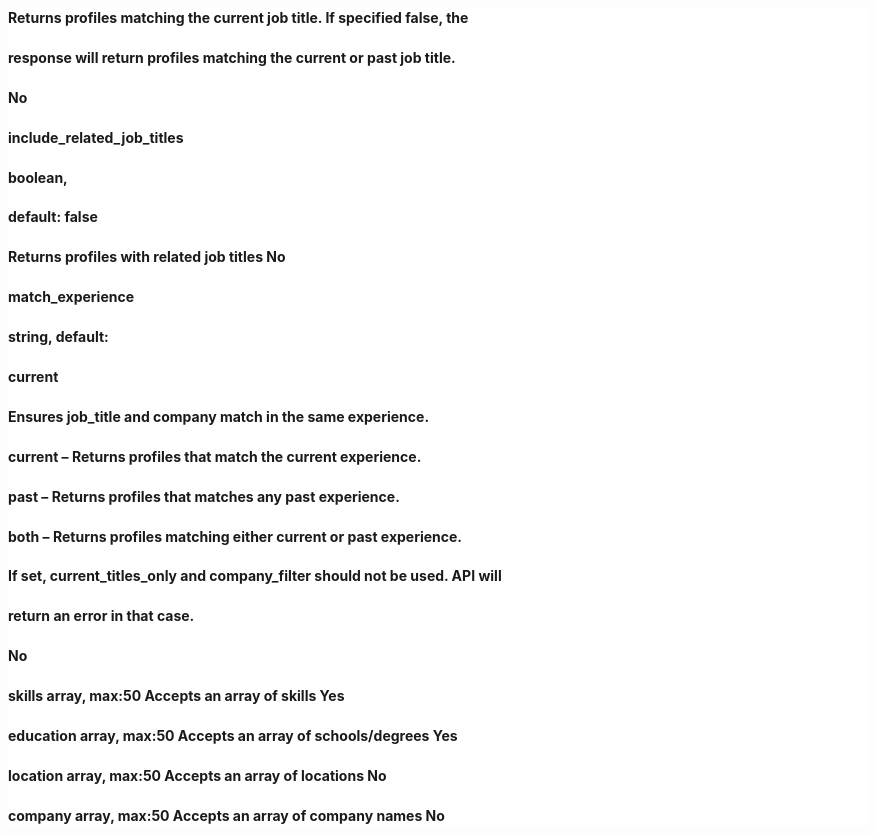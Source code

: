 #### Returns profiles matching the current job title. If specified false, the

#### response will return profiles matching the current or past job title.

#### No

#### include_related_job_titles

#### boolean,

#### default: false

#### Returns profiles with related job titles No

#### match_experience

#### string, default:

#### current

#### Ensures job_title and company match in the same experience.

#### current – Returns profiles that match the current experience.

#### past – Returns profiles that matches any past experience.

#### both – Returns profiles matching either current or past experience.

#### If set, current_titles_only and company_filter should not be used. API will

#### return an error in that case.

#### No

#### skills array, max:50 Accepts an array of skills Yes

#### education array, max:50 Accepts an array of schools/degrees Yes

#### location array, max:50 Accepts an array of locations No

#### company array, max:50 Accepts an array of company names No
